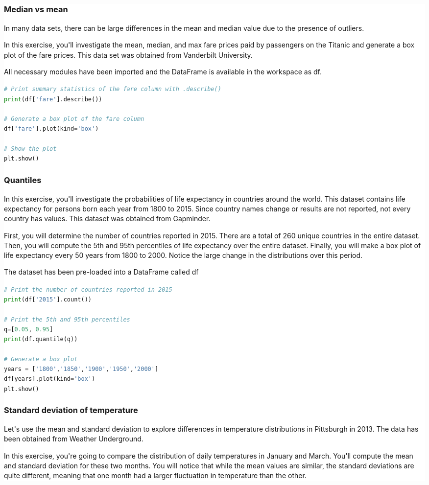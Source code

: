 ### Median vs mean
In many data sets, there can be large differences in the mean and median value due to the presence of outliers.

In this exercise, you'll investigate the mean, median, and max fare prices paid by passengers on the Titanic and generate a box plot of the fare prices. This data set was obtained from Vanderbilt University.

All necessary modules have been imported and the DataFrame is available in the workspace as df.


```python
# Print summary statistics of the fare column with .describe()
print(df['fare'].describe())

# Generate a box plot of the fare column
df['fare'].plot(kind='box')

# Show the plot
plt.show()
```

### Quantiles
In this exercise, you'll investigate the probabilities of life expectancy in countries around the world. This dataset contains life expectancy for persons born each year from 1800 to 2015. Since country names change or results are not reported, not every country has values. This dataset was obtained from Gapminder.

First, you will determine the number of countries reported in 2015. There are a total of 260 unique countries in the entire dataset. Then, you will compute the 5th and 95th percentiles of life expectancy over the entire dataset. Finally, you will make a box plot of life expectancy every 50 years from 1800 to 2000. Notice the large change in the distributions over this period.

The dataset has been pre-loaded into a DataFrame called df


```python
# Print the number of countries reported in 2015
print(df['2015'].count())

# Print the 5th and 95th percentiles
q=[0.05, 0.95]
print(df.quantile(q))

# Generate a box plot
years = ['1800','1850','1900','1950','2000']
df[years].plot(kind='box')
plt.show()
```

### Standard deviation of temperature
Let's use the mean and standard deviation to explore differences in temperature distributions in Pittsburgh in 2013. The data has been obtained from Weather Underground.

In this exercise, you're going to compare the distribution of daily temperatures in January and March. You'll compute the mean and standard deviation for these two months. You will notice that while the mean values are similar, the standard deviations are quite different, meaning that one month had a larger fluctuation in temperature than the other.
